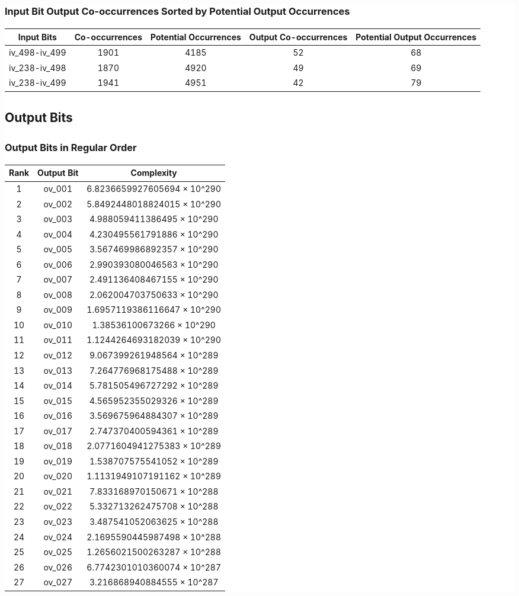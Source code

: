 ### Input Bit Output Co-occurrences Sorted by Potential Output Occurrences

| Input Bits | Co-occurrences | Potential Occurrences | Output Co-occurrences | Potential Output Occurrences |
|:----------:|:--------------:|:---------------------:|:---------------------:|:----------------------------:|
| iv_498-iv_499 | 1901 | 4185 | 52 | 68 |
| iv_238-iv_498 | 1870 | 4920 | 49 | 69 |
| iv_238-iv_499 | 1941 | 4951 | 42 | 79 |

## Output Bits

### Output Bits in Regular Order

| Rank | Output Bit | Complexity |
|:----:|:----------:|:----------:|
| 1 | ov_001 | 6.8236659927605694 × 10^290 |
| 2 | ov_002 | 5.8492448018824015 × 10^290 |
| 3 | ov_003 | 4.988059411386495 × 10^290 |
| 4 | ov_004 | 4.230495561791886 × 10^290 |
| 5 | ov_005 | 3.567469986892357 × 10^290 |
| 6 | ov_006 | 2.990393080046563 × 10^290 |
| 7 | ov_007 | 2.491136408467155 × 10^290 |
| 8 | ov_008 | 2.062004703750633 × 10^290 |
| 9 | ov_009 | 1.6957119386116647 × 10^290 |
| 10 | ov_010 | 1.38536100673266 × 10^290 |
| 11 | ov_011 | 1.1244264693182039 × 10^290 |
| 12 | ov_012 | 9.067399261948564 × 10^289 |
| 13 | ov_013 | 7.264776968175488 × 10^289 |
| 14 | ov_014 | 5.781505496727292 × 10^289 |
| 15 | ov_015 | 4.565952355029326 × 10^289 |
| 16 | ov_016 | 3.569675964884307 × 10^289 |
| 17 | ov_017 | 2.747370400594361 × 10^289 |
| 18 | ov_018 | 2.0771604941275383 × 10^289 |
| 19 | ov_019 | 1.538707575541052 × 10^289 |
| 20 | ov_020 | 1.1131949107191162 × 10^289 |
| 21 | ov_021 | 7.833168970150671 × 10^288 |
| 22 | ov_022 | 5.332713262475708 × 10^288 |
| 23 | ov_023 | 3.487541052063625 × 10^288 |
| 24 | ov_024 | 2.1695590445987498 × 10^288 |
| 25 | ov_025 | 1.2656021500263287 × 10^288 |
| 26 | ov_026 | 6.7742301010360074 × 10^287 |
| 27 | ov_027 | 3.216868940884555 × 10^287 |